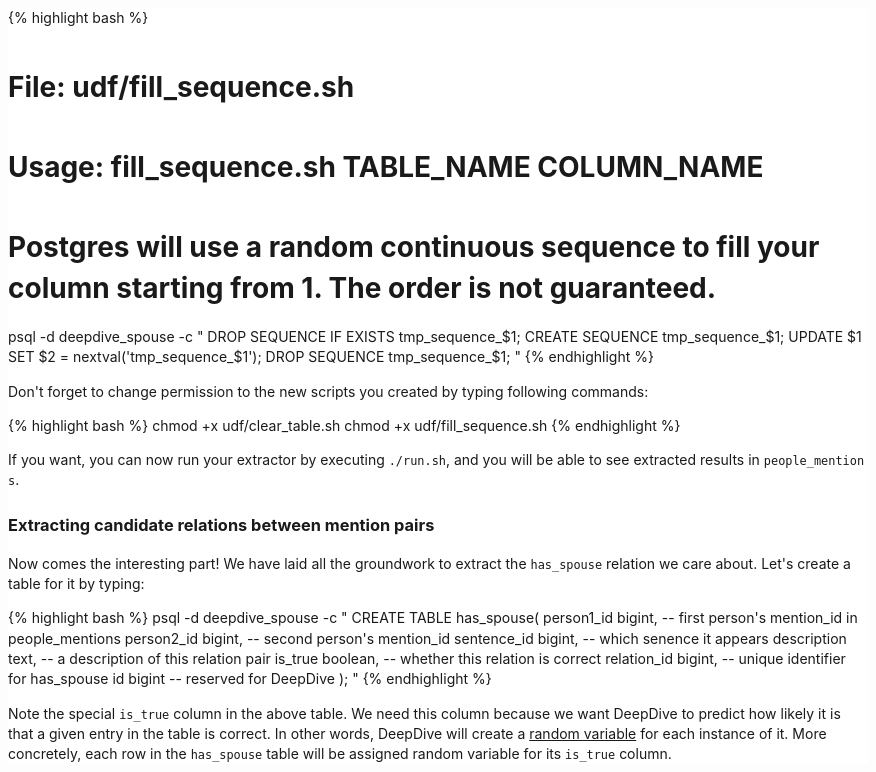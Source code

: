 {% highlight bash %}
# File: udf/fill_sequence.sh
# Usage: fill_sequence.sh  TABLE_NAME  COLUMN_NAME
# Postgres will use a random continuous sequence to fill your column starting from 1. The order is not guaranteed.
psql -d deepdive_spouse -c "
        DROP SEQUENCE IF EXISTS tmp_sequence_$1;
        CREATE SEQUENCE tmp_sequence_$1;
        UPDATE $1 SET $2 = nextval('tmp_sequence_$1');
        DROP SEQUENCE tmp_sequence_$1;
"
{% endhighlight %}

Don't forget to change permission to the new scripts you created by typing following commands:

{% highlight bash %}
chmod +x udf/clear_table.sh
chmod +x udf/fill_sequence.sh
{% endhighlight %}

If you want, you can now run your extractor by executing `./run.sh`, and you will be able to see extracted results in `people_mentions`.


<a id="candidate_relations" href="#"> </a>

### Extracting candidate relations between mention pairs

Now comes the interesting part! We have laid all the groundwork to extract the `has_spouse` relation we care about. Let's create a table for it by typing:

{% highlight bash %}
psql -d deepdive_spouse -c "
  CREATE TABLE has_spouse(
    person1_id  bigint,  -- first person's mention_id in people_mentions
    person2_id  bigint,  -- second person's mention_id
    sentence_id bigint,  -- which senence it appears
    description text,    -- a description of this relation pair
    is_true     boolean, -- whether this relation is correct
    relation_id bigint,  -- unique identifier for has_spouse
    id          bigint   -- reserved for DeepDive
  );
"
{% endhighlight %}

Note the special `is_true` column in the above table. We need this column because we want DeepDive to predict how likely it is that a given entry in the table is correct. In other words, DeepDive will create a [random variable](general/inference.html) for each instance of it. More concretely, each row in the `has_spouse` table will be assigned random variable for its `is_true` column. 
